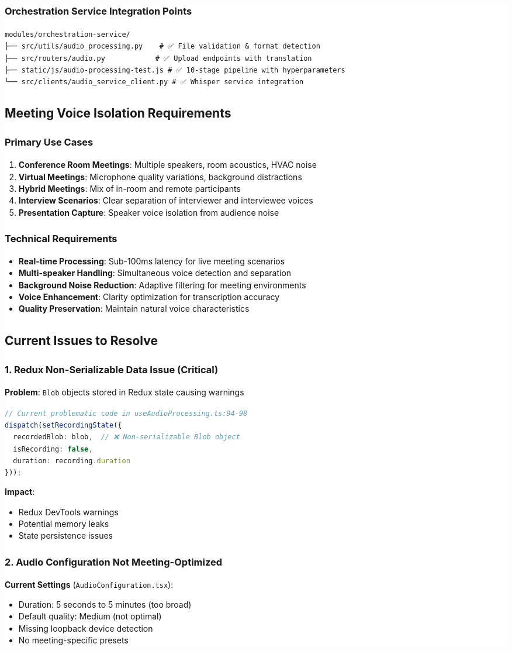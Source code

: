 ### Orchestration Service Integration Points
```
modules/orchestration-service/
├── src/utils/audio_processing.py    # ✅ File validation & format detection
├── src/routers/audio.py            # ✅ Upload endpoints with translation
├── static/js/audio-processing-test.js # ✅ 10-stage pipeline with hyperparameters
└── src/clients/audio_service_client.py # ✅ Whisper service integration
```

## Meeting Voice Isolation Requirements

### Primary Use Cases
1. **Conference Room Meetings**: Multiple speakers, room acoustics, HVAC noise
2. **Virtual Meetings**: Microphone quality variations, background distractions
3. **Hybrid Meetings**: Mix of in-room and remote participants
4. **Interview Scenarios**: Clear separation of interviewer and interviewee voices
5. **Presentation Capture**: Speaker voice isolation from audience noise

### Technical Requirements
- **Real-time Processing**: Sub-100ms latency for live meeting scenarios
- **Multi-speaker Handling**: Simultaneous voice detection and separation
- **Background Noise Reduction**: Adaptive filtering for meeting environments
- **Voice Enhancement**: Clarity optimization for transcription accuracy
- **Quality Preservation**: Maintain natural voice characteristics

## Current Issues to Resolve

### 1. Redux Non-Serializable Data Issue (Critical)
**Problem**: `Blob` objects stored in Redux state causing warnings
```typescript
// Current problematic code in useAudioProcessing.ts:94-98
dispatch(setRecordingState({
  recordedBlob: blob,  // ❌ Non-serializable Blob object
  isRecording: false,
  duration: recording.duration
}));
```

**Impact**: 
- Redux DevTools warnings
- Potential memory leaks
- State persistence issues

### 2. Audio Configuration Not Meeting-Optimized
**Current Settings** (`AudioConfiguration.tsx`):
- Duration: 5 seconds to 5 minutes (too broad)
- Default quality: Medium (not optimal)
- Missing loopback device detection
- No meeting-specific presets
